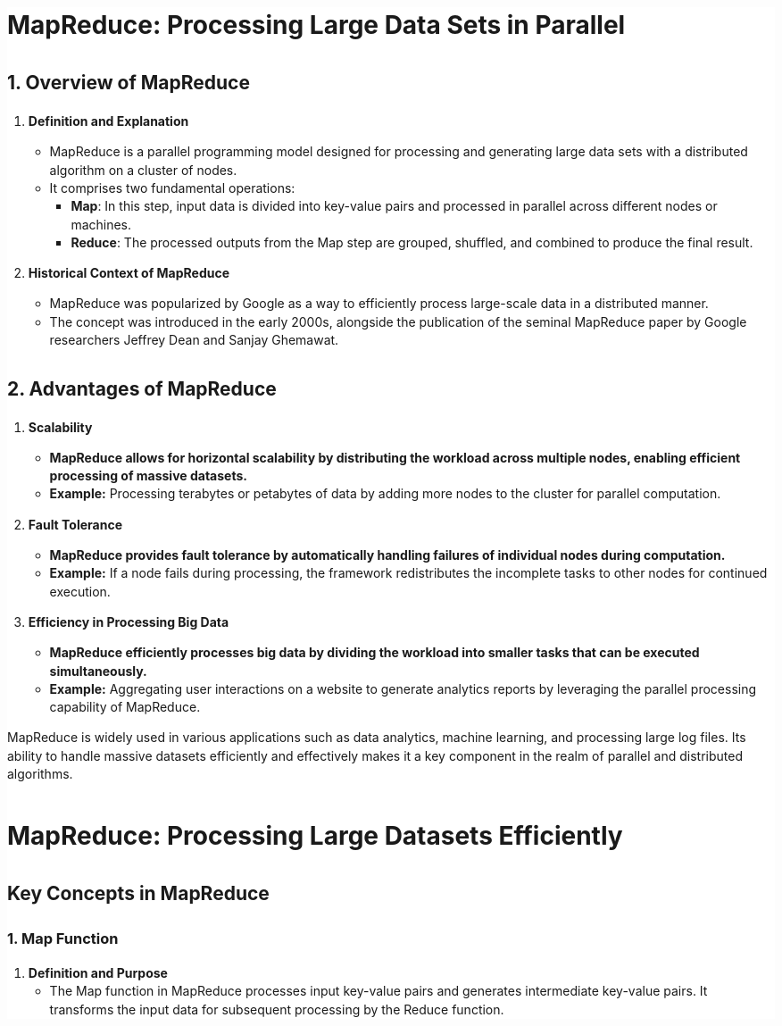 
# MapReduce: Processing Large Data Sets in Parallel

## 1. Overview of MapReduce
1. **Definition and Explanation**
    - MapReduce is a parallel programming model designed for processing and generating large data sets with a distributed algorithm on a cluster of nodes. 
    - It comprises two fundamental operations: 
        - **Map**: In this step, input data is divided into key-value pairs and processed in parallel across different nodes or machines.
        - **Reduce**: The processed outputs from the Map step are grouped, shuffled, and combined to produce the final result.
    
2. **Historical Context of MapReduce**
    - MapReduce was popularized by Google as a way to efficiently process large-scale data in a distributed manner. 
    - The concept was introduced in the early 2000s, alongside the publication of the seminal MapReduce paper by Google researchers Jeffrey Dean and Sanjay Ghemawat.

## 2. Advantages of MapReduce
1. **Scalability**
    - **MapReduce allows for horizontal scalability by distributing the workload across multiple nodes, enabling efficient processing of massive datasets.**
    - **Example:** Processing terabytes or petabytes of data by adding more nodes to the cluster for parallel computation.

2. **Fault Tolerance**
    - **MapReduce provides fault tolerance by automatically handling failures of individual nodes during computation.**
    - **Example:** If a node fails during processing, the framework redistributes the incomplete tasks to other nodes for continued execution.

3. **Efficiency in Processing Big Data**
    - **MapReduce efficiently processes big data by dividing the workload into smaller tasks that can be executed simultaneously.**
    - **Example:** Aggregating user interactions on a website to generate analytics reports by leveraging the parallel processing capability of MapReduce.

MapReduce is widely used in various applications such as data analytics, machine learning, and processing large log files. Its ability to handle massive datasets efficiently and effectively makes it a key component in the realm of parallel and distributed algorithms.
# MapReduce: Processing Large Datasets Efficiently

## Key Concepts in MapReduce

### 1. Map Function

1. **Definition and Purpose**
    - The Map function in MapReduce processes input key-value pairs and generates intermediate key-value pairs. It transforms the input data for subsequent processing by the Reduce function.
   